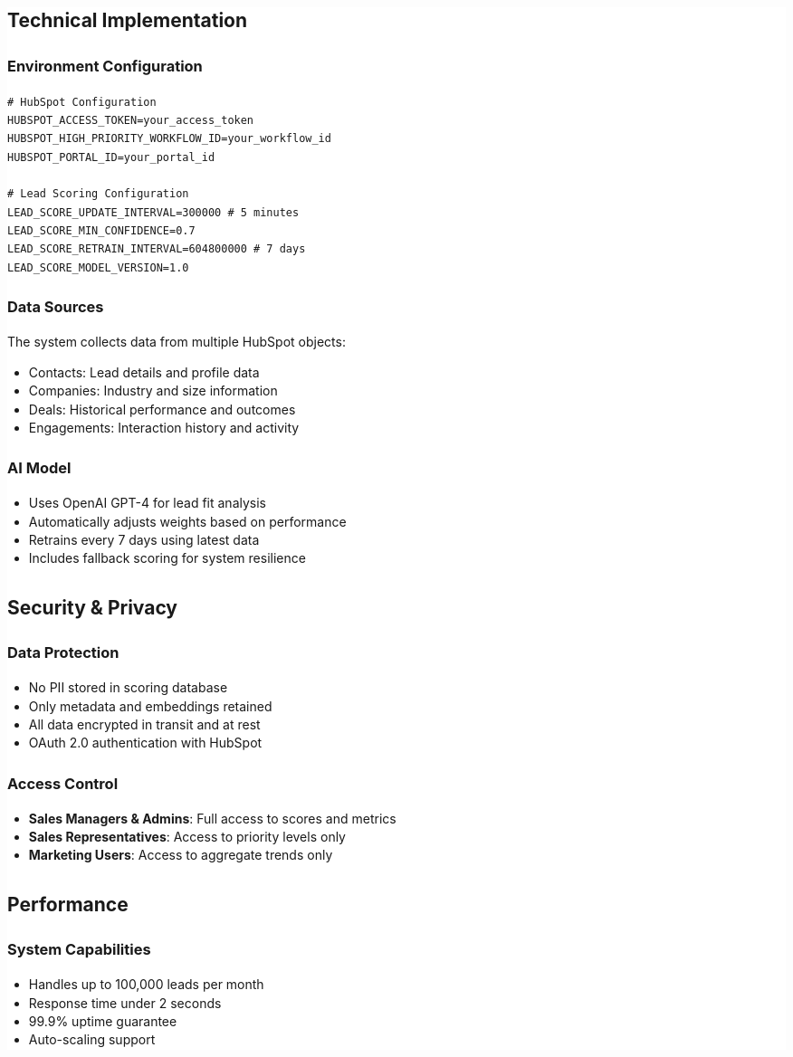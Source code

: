 ## Technical Implementation

### Environment Configuration
```env
# HubSpot Configuration
HUBSPOT_ACCESS_TOKEN=your_access_token
HUBSPOT_HIGH_PRIORITY_WORKFLOW_ID=your_workflow_id
HUBSPOT_PORTAL_ID=your_portal_id

# Lead Scoring Configuration
LEAD_SCORE_UPDATE_INTERVAL=300000 # 5 minutes
LEAD_SCORE_MIN_CONFIDENCE=0.7
LEAD_SCORE_RETRAIN_INTERVAL=604800000 # 7 days
LEAD_SCORE_MODEL_VERSION=1.0
```

### Data Sources
The system collects data from multiple HubSpot objects:
- Contacts: Lead details and profile data
- Companies: Industry and size information
- Deals: Historical performance and outcomes
- Engagements: Interaction history and activity

### AI Model
- Uses OpenAI GPT-4 for lead fit analysis
- Automatically adjusts weights based on performance
- Retrains every 7 days using latest data
- Includes fallback scoring for system resilience

## Security & Privacy

### Data Protection
- No PII stored in scoring database
- Only metadata and embeddings retained
- All data encrypted in transit and at rest
- OAuth 2.0 authentication with HubSpot

### Access Control
- **Sales Managers & Admins**: Full access to scores and metrics
- **Sales Representatives**: Access to priority levels only
- **Marketing Users**: Access to aggregate trends only

## Performance

### System Capabilities
- Handles up to 100,000 leads per month
- Response time under 2 seconds
- 99.9% uptime guarantee
- Auto-scaling support

